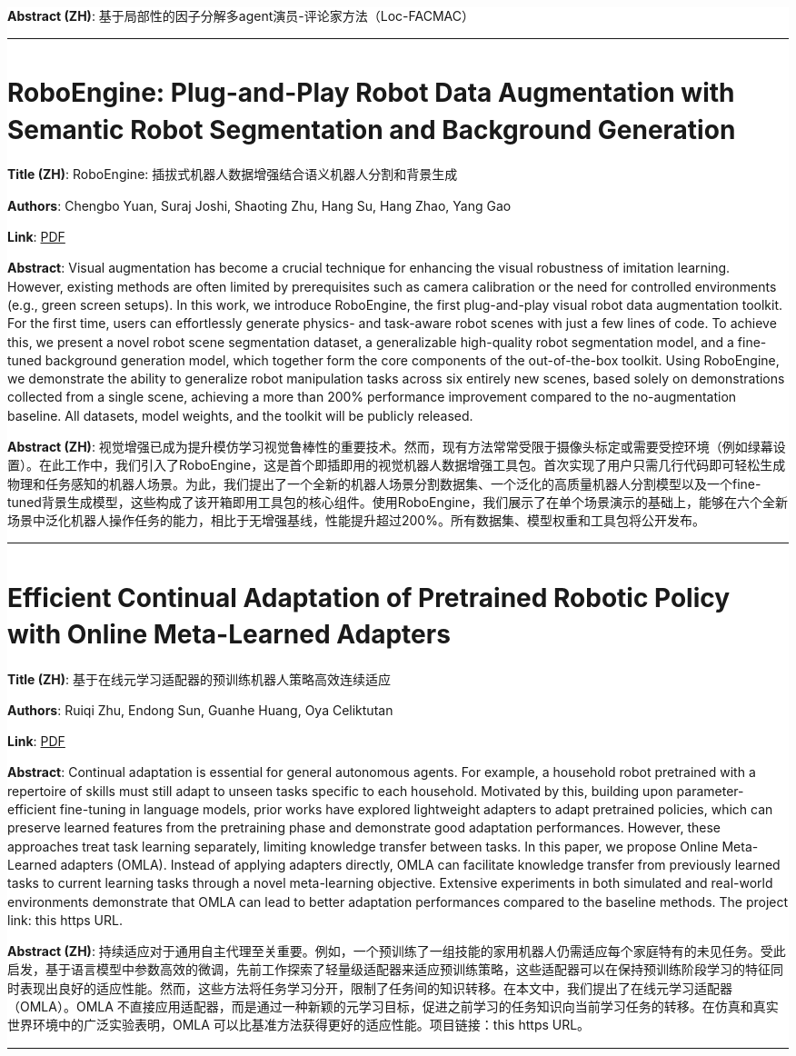 **Abstract (ZH)**: 基于局部性的因子分解多agent演员-评论家方法（Loc-FACMAC） 

---
# RoboEngine: Plug-and-Play Robot Data Augmentation with Semantic Robot Segmentation and Background Generation 

**Title (ZH)**: RoboEngine: 插拔式机器人数据增强结合语义机器人分割和背景生成 

**Authors**: Chengbo Yuan, Suraj Joshi, Shaoting Zhu, Hang Su, Hang Zhao, Yang Gao  

**Link**: [PDF](https://arxiv.org/pdf/2503.18738)  

**Abstract**: Visual augmentation has become a crucial technique for enhancing the visual robustness of imitation learning. However, existing methods are often limited by prerequisites such as camera calibration or the need for controlled environments (e.g., green screen setups). In this work, we introduce RoboEngine, the first plug-and-play visual robot data augmentation toolkit. For the first time, users can effortlessly generate physics- and task-aware robot scenes with just a few lines of code. To achieve this, we present a novel robot scene segmentation dataset, a generalizable high-quality robot segmentation model, and a fine-tuned background generation model, which together form the core components of the out-of-the-box toolkit. Using RoboEngine, we demonstrate the ability to generalize robot manipulation tasks across six entirely new scenes, based solely on demonstrations collected from a single scene, achieving a more than 200% performance improvement compared to the no-augmentation baseline. All datasets, model weights, and the toolkit will be publicly released. 

**Abstract (ZH)**: 视觉增强已成为提升模仿学习视觉鲁棒性的重要技术。然而，现有方法常常受限于摄像头标定或需要受控环境（例如绿幕设置）。在此工作中，我们引入了RoboEngine，这是首个即插即用的视觉机器人数据增强工具包。首次实现了用户只需几行代码即可轻松生成物理和任务感知的机器人场景。为此，我们提出了一个全新的机器人场景分割数据集、一个泛化的高质量机器人分割模型以及一个fine-tuned背景生成模型，这些构成了该开箱即用工具包的核心组件。使用RoboEngine，我们展示了在单个场景演示的基础上，能够在六个全新场景中泛化机器人操作任务的能力，相比于无增强基线，性能提升超过200%。所有数据集、模型权重和工具包将公开发布。 

---
# Efficient Continual Adaptation of Pretrained Robotic Policy with Online Meta-Learned Adapters 

**Title (ZH)**: 基于在线元学习适配器的预训练机器人策略高效连续适应 

**Authors**: Ruiqi Zhu, Endong Sun, Guanhe Huang, Oya Celiktutan  

**Link**: [PDF](https://arxiv.org/pdf/2503.18684)  

**Abstract**: Continual adaptation is essential for general autonomous agents. For example, a household robot pretrained with a repertoire of skills must still adapt to unseen tasks specific to each household. Motivated by this, building upon parameter-efficient fine-tuning in language models, prior works have explored lightweight adapters to adapt pretrained policies, which can preserve learned features from the pretraining phase and demonstrate good adaptation performances. However, these approaches treat task learning separately, limiting knowledge transfer between tasks. In this paper, we propose Online Meta-Learned adapters (OMLA). Instead of applying adapters directly, OMLA can facilitate knowledge transfer from previously learned tasks to current learning tasks through a novel meta-learning objective. Extensive experiments in both simulated and real-world environments demonstrate that OMLA can lead to better adaptation performances compared to the baseline methods. The project link: this https URL. 

**Abstract (ZH)**: 持续适应对于通用自主代理至关重要。例如，一个预训练了一组技能的家用机器人仍需适应每个家庭特有的未见任务。受此启发，基于语言模型中参数高效的微调，先前工作探索了轻量级适配器来适应预训练策略，这些适配器可以在保持预训练阶段学习的特征同时表现出良好的适应性能。然而，这些方法将任务学习分开，限制了任务间的知识转移。在本文中，我们提出了在线元学习适配器（OMLA）。OMLA 不直接应用适配器，而是通过一种新颖的元学习目标，促进之前学习的任务知识向当前学习任务的转移。在仿真和真实世界环境中的广泛实验表明，OMLA 可以比基准方法获得更好的适应性能。项目链接：this https URL。 

---